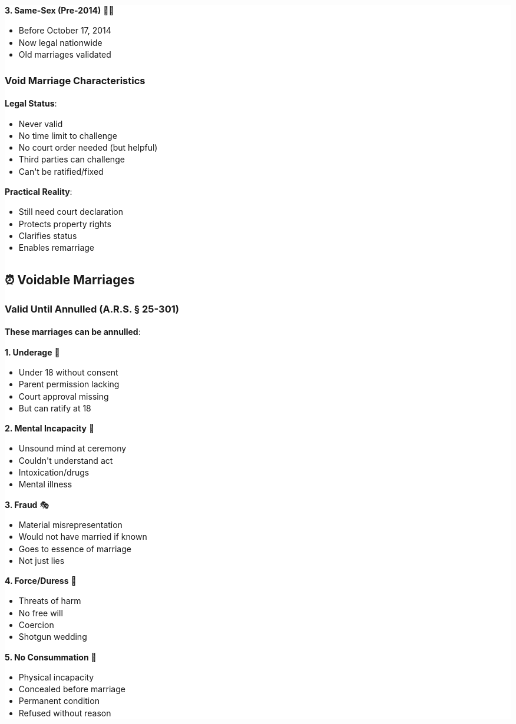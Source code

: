 **3. Same-Sex (Pre-2014)** 🏳️‍🌈
- Before October 17, 2014
- Now legal nationwide
- Old marriages validated

### Void Marriage Characteristics

**Legal Status**:
- Never valid
- No time limit to challenge
- No court order needed (but helpful)
- Third parties can challenge
- Can't be ratified/fixed

**Practical Reality**:
- Still need court declaration
- Protects property rights
- Clarifies status
- Enables remarriage

## ⏰ Voidable Marriages

### Valid Until Annulled (A.R.S. § 25-301)

**These marriages can be annulled**:

**1. Underage** 👶
- Under 18 without consent
- Parent permission lacking
- Court approval missing
- But can ratify at 18

**2. Mental Incapacity** 🧠
- Unsound mind at ceremony
- Couldn't understand act
- Intoxication/drugs
- Mental illness

**3. Fraud** 🎭
- Material misrepresentation
- Would not have married if known
- Goes to essence of marriage
- Not just lies

**4. Force/Duress** 💪
- Threats of harm
- No free will
- Coercion
- Shotgun wedding

**5. No Consummation** 🚫
- Physical incapacity
- Concealed before marriage
- Permanent condition
- Refused without reason
